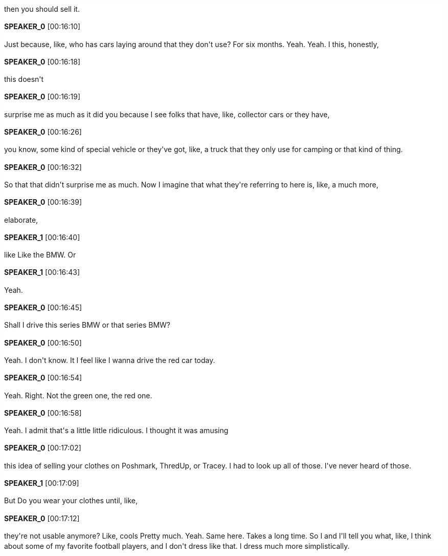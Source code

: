 then you should sell it.

**SPEAKER_0** [00:16:10]

Just because, like, who has cars laying around that they don't use? For six months. Yeah. Yeah. I this, honestly,

**SPEAKER_0** [00:16:18]

this doesn't

**SPEAKER_0** [00:16:19]

surprise me as much as it did you because I see folks that have, like, collector cars or they have,

**SPEAKER_0** [00:16:26]

you know, some kind of special vehicle or they've got, like, a truck that they only use for camping or that kind of thing.

**SPEAKER_0** [00:16:32]

So that that didn't surprise me as much. Now I imagine that what they're referring to here is, like, a much more,

**SPEAKER_0** [00:16:39]

elaborate,

**SPEAKER_1** [00:16:40]

like Like the BMW. Or

**SPEAKER_1** [00:16:43]

Yeah.

**SPEAKER_0** [00:16:45]

Shall I drive this series BMW or that series BMW?

**SPEAKER_0** [00:16:50]

Yeah. I don't know. It I feel like I wanna drive the red car today.

**SPEAKER_0** [00:16:54]

Yeah. Right. Not the green one, the red one.

**SPEAKER_0** [00:16:58]

Yeah. I admit that's a little little ridiculous. I thought it was amusing

**SPEAKER_0** [00:17:02]

this idea of selling your clothes on Poshmark, ThredUp, or Tracey. I had to look up all of those. I've never heard of those.

**SPEAKER_1** [00:17:09]

But Do you wear your clothes until, like,

**SPEAKER_0** [00:17:12]

they're not usable anymore? Like, cools Pretty much. Yeah. Same here. Takes a long time. So I and I'll tell you what, like, I think about some of my favorite football players, and I don't dress like that. I dress much more simplistically.
